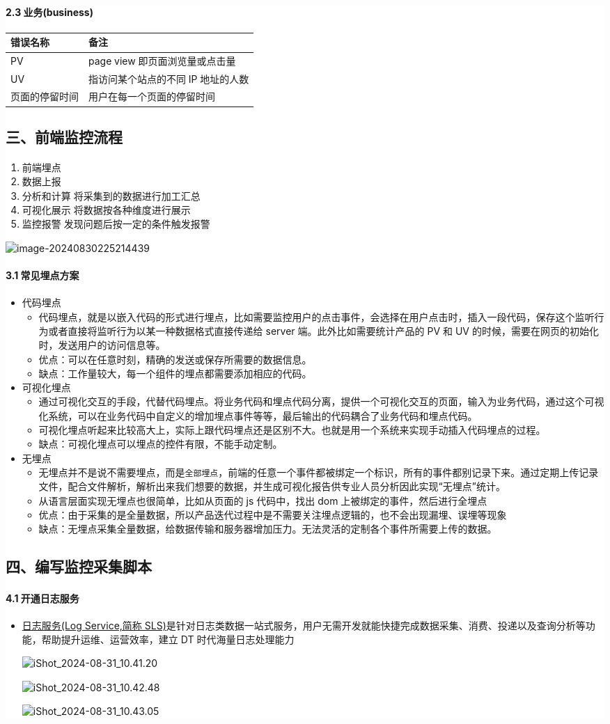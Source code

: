 #### 2.3 业务(business)

| 错误名称       | 备注                               |
| :------------- | :--------------------------------- |
| PV             | page view 即页面浏览量或点击量     |
| UV             | 指访问某个站点的不同 IP 地址的人数 |
| 页面的停留时间 | 用户在每一个页面的停留时间         |

## 三、前端监控流程

1. 前端埋点
2. 数据上报
3. 分析和计算 将采集到的数据进行加工汇总
4. 可视化展示 将数据按各种维度进行展示
5. 监控报警 发现问题后按一定的条件触发报警

![image-20240830225214439](https://p.ipic.vip/sd6rn0.png)

#### 3.1 常见埋点方案

- 代码埋点
  - 代码埋点，就是以嵌入代码的形式进行埋点，比如需要监控用户的点击事件，会选择在用户点击时，插入一段代码，保存这个监听行为或者直接将监听行为以某一种数据格式直接传递给 server 端。此外比如需要统计产品的 PV 和 UV 的时候，需要在网页的初始化时，发送用户的访问信息等。
  - 优点：可以在任意时刻，精确的发送或保存所需要的数据信息。
  - 缺点：工作量较大，每一个组件的埋点都需要添加相应的代码。
- 可视化埋点
  - 通过可视化交互的手段，代替代码埋点。将业务代码和埋点代码分离，提供一个可视化交互的页面，输入为业务代码，通过这个可视化系统，可以在业务代码中自定义的增加埋点事件等等，最后输出的代码耦合了业务代码和埋点代码。
  - 可视化埋点听起来比较高大上，实际上跟代码埋点还是区别不大。也就是用一个系统来实现手动插入代码埋点的过程。
  - 缺点：可视化埋点可以埋点的控件有限，不能手动定制。
- 无埋点
  - 无埋点并不是说不需要埋点，而是`全部埋点`，前端的任意一个事件都被绑定一个标识，所有的事件都别记录下来。通过定期上传记录文件，配合文件解析，解析出来我们想要的数据，并生成可视化报告供专业人员分析因此实现“无埋点”统计。
  - 从语言层面实现无埋点也很简单，比如从页面的 js 代码中，找出 dom 上被绑定的事件，然后进行全埋点
  - 优点：由于采集的是全量数据，所以产品迭代过程中是不需要关注埋点逻辑的，也不会出现漏埋、误埋等现象
  - 缺点：无埋点采集全量数据，给数据传输和服务器增加压力。无法灵活的定制各个事件所需要上传的数据。

## 四、编写监控采集脚本

#### 4.1 开通日志服务

- [日志服务(Log Service,简称 SLS)](https://sls.console.aliyun.com/lognext/profile)是针对日志类数据一站式服务，用户无需开发就能快捷完成数据采集、消费、投递以及查询分析等功能，帮助提升运维、运营效率，建立 DT 时代海量日志处理能力

  ![iShot_2024-08-31_10.41.20](https://p.ipic.vip/wiwxn0.png)

  ![iShot_2024-08-31_10.42.48](https://p.ipic.vip/rwu5jc.png)

  ![iShot_2024-08-31_10.43.05](https://p.ipic.vip/2m0cer.png)
